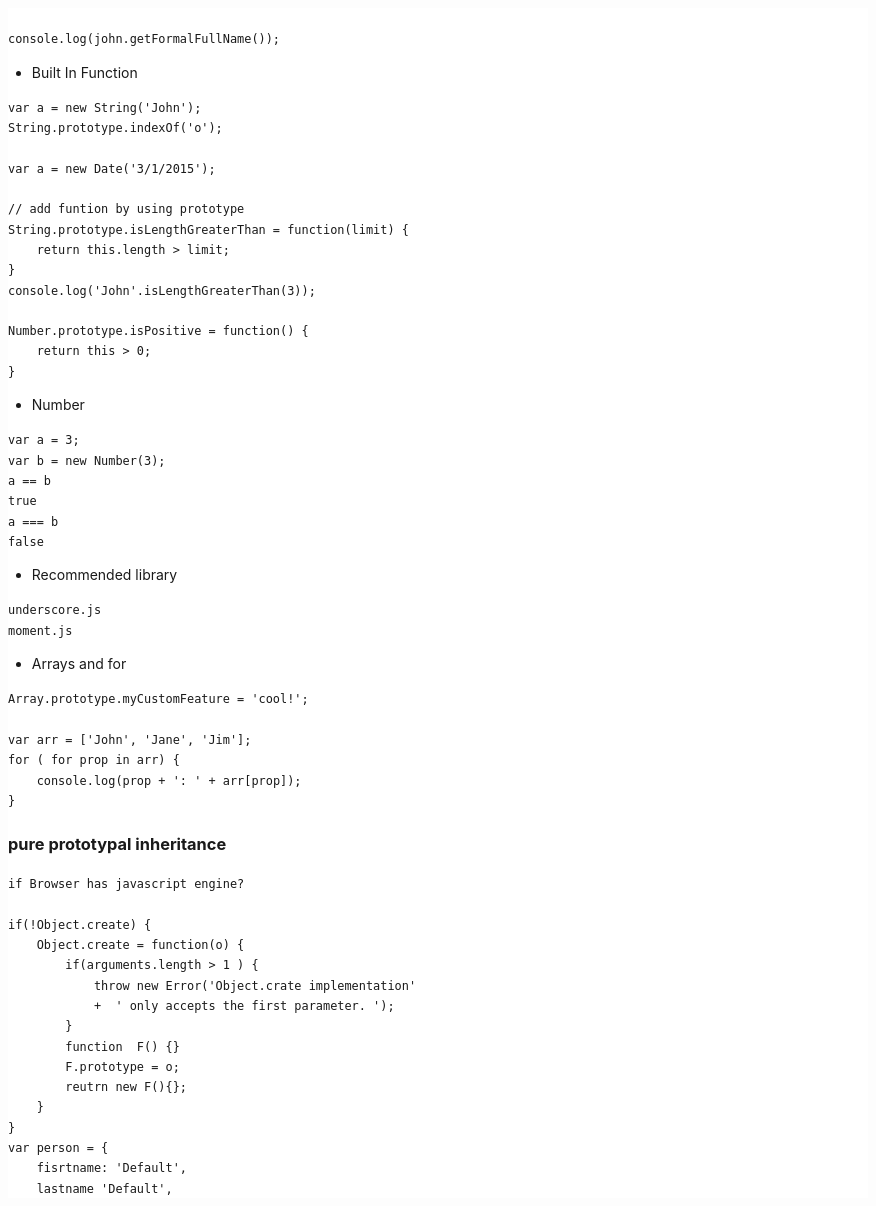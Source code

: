 ``` new

console.log(john.getFormalFullName());
```

* Built In Function
``` code
var a = new String('John');
String.prototype.indexOf('o');

var a = new Date('3/1/2015');

// add funtion by using prototype
String.prototype.isLengthGreaterThan = function(limit) {
    return this.length > limit;
}
console.log('John'.isLengthGreaterThan(3));

Number.prototype.isPositive = function() {
    return this > 0;
}
```

* Number
``` new Number
var a = 3;
var b = new Number(3);
a == b
true
a === b
false
```

* Recommended library
```
underscore.js
moment.js
```

* Arrays and for
``` Arrays
Array.prototype.myCustomFeature = 'cool!';

var arr = ['John', 'Jane', 'Jim'];
for ( for prop in arr) {
    console.log(prop + ': ' + arr[prop]);
}

```
### pure prototypal inheritance
``` Person
if Browser has javascript engine? 

if(!Object.create) {
    Object.create = function(o) {
        if(arguments.length > 1 ) {
            throw new Error('Object.crate implementation'
            +  ' only accepts the first parameter. ');
        }
        function  F() {}
        F.prototype = o;
        reutrn new F(){};
    }
}
var person = {
    fisrtname: 'Default',
    lastname 'Default',
```